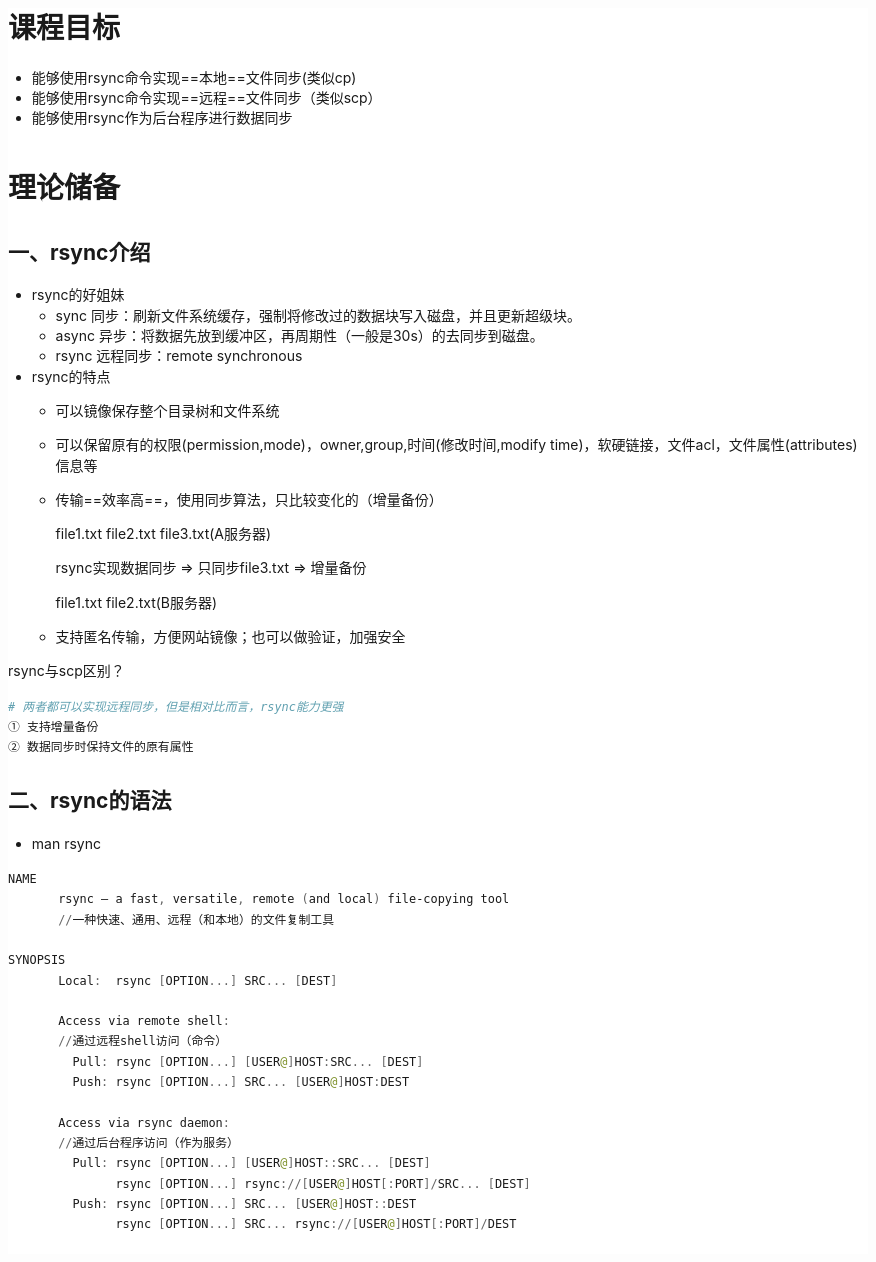 # 课程目标

- 能够使用rsync命令实现==本地==文件同步(类似cp)
- 能够使用rsync命令实现==远程==文件同步（类似scp）
- 能够使用rsync作为后台程序进行数据同步

# 理论储备

## 一、rsync介绍

- rsync的好姐妹
  - sync 同步：刷新文件系统缓存，强制将修改过的数据块写入磁盘，并且更新超级块。
  - async 异步：将数据先放到缓冲区，再周期性（一般是30s）的去同步到磁盘。
  - rsync 远程同步：remote  synchronous
- rsync的特点
  - 可以镜像保存整个目录树和文件系统
  
  - 可以保留原有的权限(permission,mode)，owner,group,时间(修改时间,modify time)，软硬链接，文件acl，文件属性(attributes)信息等
  
  - 传输==效率高==，使用同步算法，只比较变化的（增量备份）
  
    file1.txt file2.txt file3.txt(A服务器)
  
    rsync实现数据同步	=>  只同步file3.txt => 增量备份
  
    file1.txt file2.txt(B服务器)
  
  - 支持匿名传输，方便网站镜像；也可以做验证，加强安全

rsync与scp区别？

```powershell
# 两者都可以实现远程同步，但是相对比而言，rsync能力更强
① 支持增量备份
② 数据同步时保持文件的原有属性
```

## 二、rsync的语法

- man rsync

```powershell
NAME
       rsync — a fast, versatile, remote (and local) file-copying tool
       //一种快速、通用、远程（和本地）的文件复制工具

SYNOPSIS
       Local:  rsync [OPTION...] SRC... [DEST]

       Access via remote shell:
       //通过远程shell访问（命令）
         Pull: rsync [OPTION...] [USER@]HOST:SRC... [DEST]
         Push: rsync [OPTION...] SRC... [USER@]HOST:DEST

       Access via rsync daemon:
       //通过后台程序访问（作为服务）
         Pull: rsync [OPTION...] [USER@]HOST::SRC... [DEST]
               rsync [OPTION...] rsync://[USER@]HOST[:PORT]/SRC... [DEST]
         Push: rsync [OPTION...] SRC... [USER@]HOST::DEST
               rsync [OPTION...] SRC... rsync://[USER@]HOST[:PORT]/DEST
               
```
